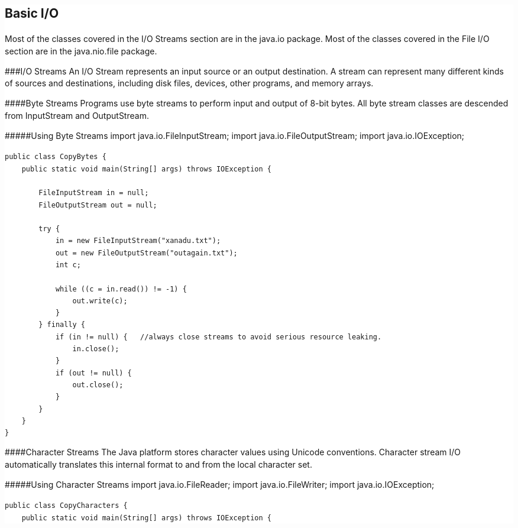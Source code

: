 ## Basic I/O
Most of the classes covered in the I/O Streams section are in the java.io package. Most of the classes covered in the File I/O section are in the java.nio.file package.

###I/O Streams
An I/O Stream represents an input source or an output destination. A stream can represent many different kinds of sources and destinations, including disk files, devices, other programs, and memory arrays.

####Byte Streams
Programs use byte streams to perform input and output of 8-bit bytes. All byte stream classes are descended from InputStream and OutputStream.

#####Using Byte Streams
    import java.io.FileInputStream;
    import java.io.FileOutputStream;
    import java.io.IOException;

    public class CopyBytes {
        public static void main(String[] args) throws IOException {

            FileInputStream in = null;
            FileOutputStream out = null;

            try {
                in = new FileInputStream("xanadu.txt");
                out = new FileOutputStream("outagain.txt");
                int c;

                while ((c = in.read()) != -1) {
                    out.write(c);
                }
            } finally {
                if (in != null) {   //always close streams to avoid serious resource leaking.
                    in.close();
                }
                if (out != null) {
                    out.close();
                }
            }
        }
    }

####Character Streams
The Java platform stores character values using Unicode conventions. Character stream I/O automatically translates this internal format to and from the local character set.

#####Using Character Streams
    import java.io.FileReader;
    import java.io.FileWriter;
    import java.io.IOException;

    public class CopyCharacters {
        public static void main(String[] args) throws IOException {
